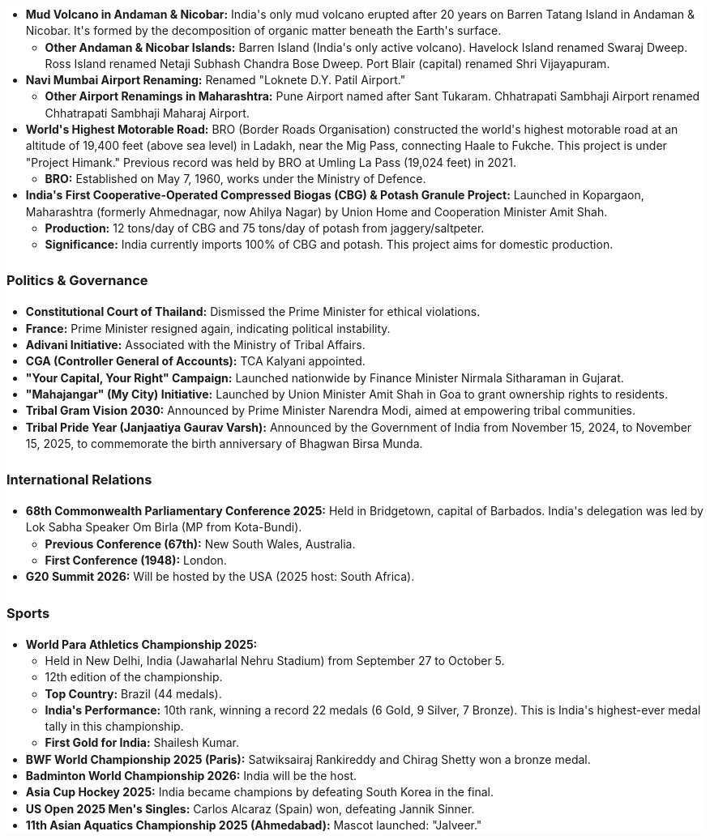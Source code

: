 *   **Mud Volcano in Andaman & Nicobar:** India's only mud volcano erupted after 20 years on Barren Tatang Island in Andaman & Nicobar. It's formed by the decomposition of organic matter beneath the Earth's surface.
    *   **Other Andaman & Nicobar Islands:** Barren Island (India's only active volcano). Havelock Island renamed Swaraj Dweep. Ross Island renamed Netaji Subhash Chandra Bose Dweep. Port Blair (capital) renamed Shri Vijayapuram.
*   **Navi Mumbai Airport Renaming:** Renamed "Loknete D.Y. Patil Airport."
    *   **Other Airport Renamings in Maharashtra:** Pune Airport named after Sant Tukaram. Chhatrapati Sambhaji Airport renamed Chhatrapati Sambhaji Maharaj Airport.
*   **World's Highest Motorable Road:** BRO (Border Roads Organisation) constructed the world's highest motorable road at an altitude of 19,400 feet (above sea level) in Ladakh, near the Mig Pass, connecting Haale to Fukche. This project is under "Project Himank." Previous record was held by BRO at Umling La Pass (19,024 feet) in 2021.
    *   **BRO:** Established on May 7, 1960, works under the Ministry of Defence.
*   **India's First Cooperative-Operated Compressed Biogas (CBG) & Potash Granule Project:** Launched in Kopargaon, Maharashtra (formerly Ahmednagar, now Ahilya Nagar) by Union Home and Cooperation Minister Amit Shah.
    *   **Production:** 12 tons/day of CBG and 75 tons/day of potash from jaggery/saltpeter.
    *   **Significance:** India currently imports 100% of CBG and potash. This project aims for domestic production.

### Politics & Governance

*   **Constitutional Court of Thailand:** Dismissed the Prime Minister for ethical violations.
*   **France:** Prime Minister resigned again, indicating political instability.
*   **Adivani Initiative:** Associated with the Ministry of Tribal Affairs.
*   **CGA (Controller General of Accounts):** TCA Kalyani appointed.
*   **"Your Capital, Your Right" Campaign:** Launched nationwide by Finance Minister Nirmala Sitharaman in Gujarat.
*   **"Mahajangar" (My City) Initiative:** Launched by Union Minister Amit Shah in Goa to grant ownership rights to residents.
*   **Tribal Gram Vision 2030:** Announced by Prime Minister Narendra Modi, aimed at empowering tribal communities.
*   **Tribal Pride Year (Janjaatiya Gaurav Varsh):** Announced by the Government of India from November 15, 2024, to November 15, 2025, to commemorate the birth anniversary of Bhagwan Birsa Munda.

### International Relations

*   **68th Commonwealth Parliamentary Conference 2025:** Held in Bridgetown, capital of Barbados. India's delegation was led by Lok Sabha Speaker Om Birla (MP from Kota-Bundi).
    *   **Previous Conference (67th):** New South Wales, Australia.
    *   **First Conference (1948):** London.
*   **G20 Summit 2026:** Will be hosted by the USA (2025 host: South Africa).

### Sports

*   **World Para Athletics Championship 2025:**
    *   Held in New Delhi, India (Jawaharlal Nehru Stadium) from September 27 to October 5.
    *   12th edition of the championship.
    *   **Top Country:** Brazil (44 medals).
    *   **India's Performance:** 10th rank, winning a record 22 medals (6 Gold, 9 Silver, 7 Bronze). This is India's highest-ever medal tally in this championship.
    *   **First Gold for India:** Shailesh Kumar.
*   **BWF World Championship 2025 (Paris):** Satwiksairaj Rankireddy and Chirag Shetty won a bronze medal.
*   **Badminton World Championship 2026:** India will be the host.
*   **Asia Cup Hockey 2025:** India became champions by defeating South Korea in the final.
*   **US Open 2025 Men's Singles:** Carlos Alcaraz (Spain) won, defeating Jannik Sinner.
*   **11th Asian Aquatics Championship 2025 (Ahmedabad):** Mascot launched: "Jalveer."
